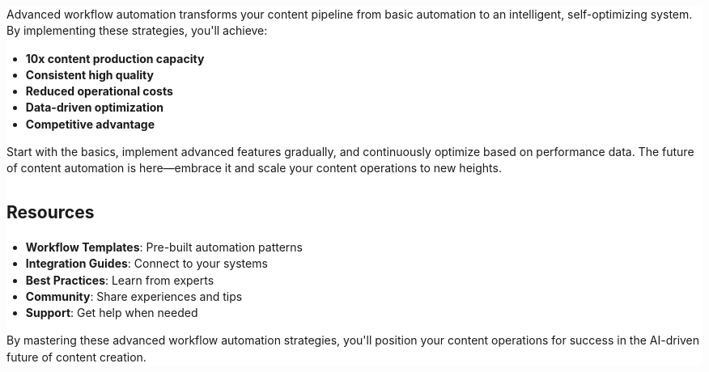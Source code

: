 Advanced workflow automation transforms your content pipeline from basic automation to an intelligent, self-optimizing system. By implementing these strategies, you'll achieve:

- **10x content production capacity**
- **Consistent high quality**
- **Reduced operational costs**
- **Data-driven optimization**
- **Competitive advantage**

Start with the basics, implement advanced features gradually, and continuously optimize based on performance data. The future of content automation is here—embrace it and scale your content operations to new heights.

## Resources

- **Workflow Templates**: Pre-built automation patterns
- **Integration Guides**: Connect to your systems
- **Best Practices**: Learn from experts
- **Community**: Share experiences and tips
- **Support**: Get help when needed

By mastering these advanced workflow automation strategies, you'll position your content operations for success in the AI-driven future of content creation.